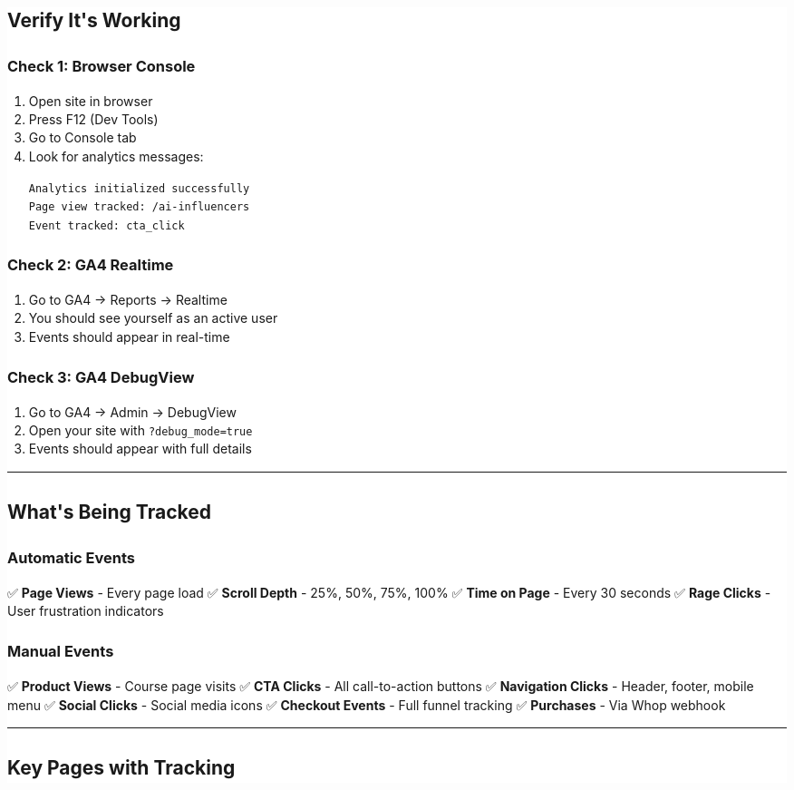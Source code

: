 
## Verify It's Working

### Check 1: Browser Console

1. Open site in browser
2. Press F12 (Dev Tools)
3. Go to Console tab
4. Look for analytics messages:
   ```
   Analytics initialized successfully
   Page view tracked: /ai-influencers
   Event tracked: cta_click
   ```

### Check 2: GA4 Realtime

1. Go to GA4 → Reports → Realtime
2. You should see yourself as an active user
3. Events should appear in real-time

### Check 3: GA4 DebugView

1. Go to GA4 → Admin → DebugView
2. Open your site with `?debug_mode=true`
3. Events should appear with full details

---

## What's Being Tracked

### Automatic Events

✅ **Page Views** - Every page load
✅ **Scroll Depth** - 25%, 50%, 75%, 100%
✅ **Time on Page** - Every 30 seconds
✅ **Rage Clicks** - User frustration indicators

### Manual Events

✅ **Product Views** - Course page visits
✅ **CTA Clicks** - All call-to-action buttons
✅ **Navigation Clicks** - Header, footer, mobile menu
✅ **Social Clicks** - Social media icons
✅ **Checkout Events** - Full funnel tracking
✅ **Purchases** - Via Whop webhook

---

## Key Pages with Tracking

